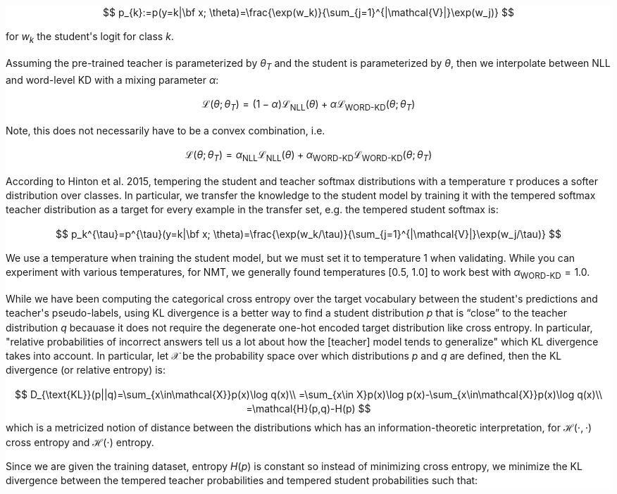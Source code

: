 $$
p_{k}:=p(y=k|\bf x; \theta)=\frac{\exp(w_k)}{\sum_{j=1}^{|\mathcal{V}|}\exp(w_j)}
$$

for $w_k$ the student's logit for class $k$.

Assuming the pre-trained teacher is parameterized by $\theta_T$ and the student is parameterized by $\theta$, then we interpolate between NLL and word-level KD with a mixing parameter $\alpha$:

$$
\mathcal{L}(\theta;\theta_T)=(1-\alpha)\mathcal{L}_{\text{NLL}}(\theta)+\alpha\mathcal{L}_{\text{WORD-KD}}(\theta; \theta_T)
$$

Note, this does not necessarily have to be a convex combination, i.e.

$$
\mathcal{L}(\theta;\theta_T)=\alpha_{\text{NLL}}\mathcal{L}_{\text{NLL}}(\theta)+\alpha_{\text{WORD-KD}}\mathcal{L}_{\text{WORD-KD}}(\theta; \theta_T)
$$

According to Hinton et al. 2015, tempering the student and teacher softmax distributions with a temperature $\tau$ produces a softer distribution over classes. In particular, we transfer the knowledge to the student model by training it with the tempered softmax teacher distribution​ as a target for every example in the transfer set, e.g. the tempered student softmax is:

$$
p_k^{\tau}=p^{\tau}(y=k|\bf x; \theta)=\frac{\exp(w_k/\tau)}{\sum_{j=1}^{|\mathcal{V}|}\exp(w_j/\tau)}
$$

We use a temperature when training the student model, but we must set it to temperature 1 when validating. While you can experiment with various temperatures, for NMT, we generally found temperatures [0.5, 1.0] to work best with $\alpha_{\text{WORD-KD}}=1.0$.

While we have been computing the categorical cross entropy over the target vocabulary between the student's predictions and teacher's pseudo-labels, using KL divergence is a better way to find a student distribution $p$ that is “close” to the teacher distribution $q$ becauase it does not require the degenerate one-hot encoded target distribution like cross entropy. In particular, "relative probabilities of incorrect answers tell us a lot about
how the [teacher] model tends to generalize" which KL divergence takes into account. In particular, let $\mathcal{X}$ be the probability space over which distributions $p$ and $q$ are defined, then the KL divergence (or relative entropy) is:

$$
D_{\text{KL}}(p||q)=\sum_{x\in\mathcal{X}}p(x)\log q(x)\\
=\sum_{x\in X}p(x)\log p(x)-\sum_{x\in\mathcal{X}}p(x)\log q(x)\\
=\mathcal{H}(p,q)-H(p)
$$
which is a metricized notion of distance between the distributions which has an information-theoretic interpretation, for $\mathcal{H}(\cdot,\cdot)$ cross entropy and $\mathcal{H}(\cdot)$ entropy.

Since we are given the training dataset, entropy $H(p)$ is constant so instead of minimizing cross entropy, we minimize the KL divergence between the tempered teacher probabilities and tempered student probabilities such that:
